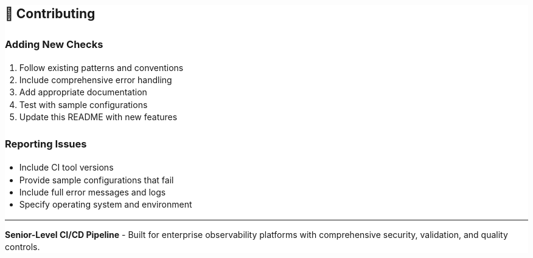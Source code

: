 ## 🤝 Contributing

### Adding New Checks

1. Follow existing patterns and conventions
2. Include comprehensive error handling
3. Add appropriate documentation
4. Test with sample configurations
5. Update this README with new features

### Reporting Issues

- Include CI tool versions
- Provide sample configurations that fail
- Include full error messages and logs
- Specify operating system and environment

---

**Senior-Level CI/CD Pipeline** - Built for enterprise observability platforms with comprehensive security, validation, and quality controls.
